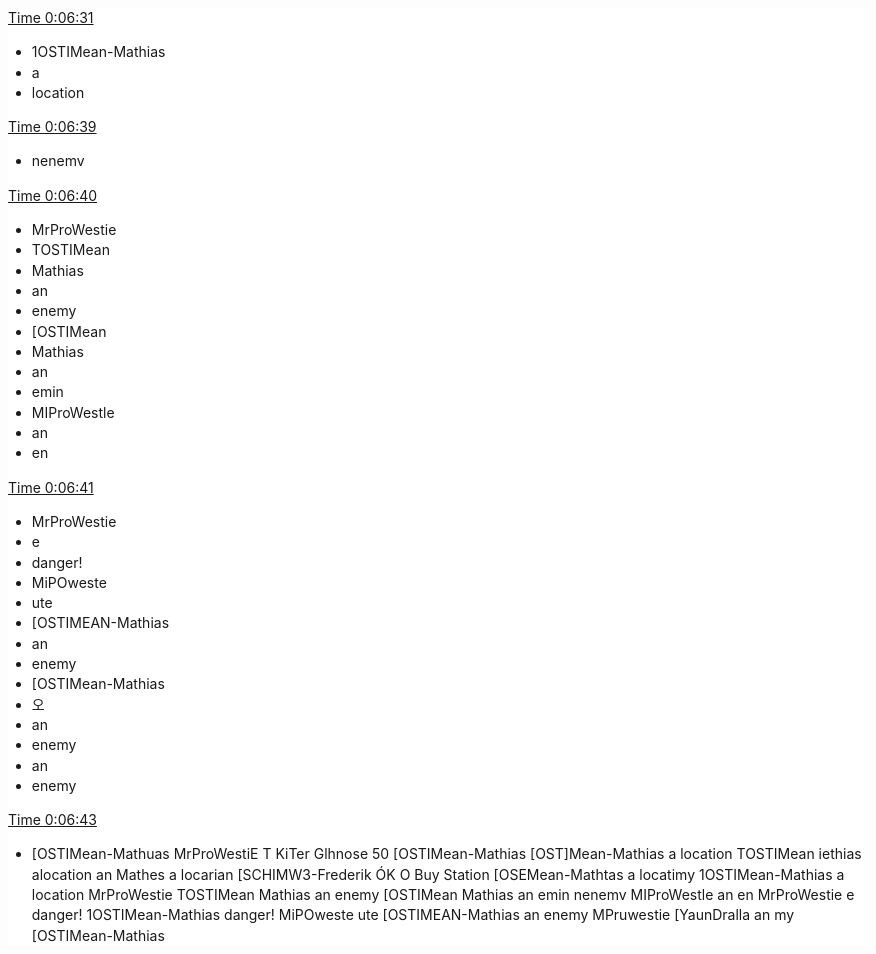  [Time 0:06:31](https://youtu.be/h0i0IgWk6bw?t=386) 
- 1OSTIMean-Mathias 
- a 
- location 

 [Time 0:06:39](https://youtu.be/h0i0IgWk6bw?t=394) 
- nenemv 

 [Time 0:06:40](https://youtu.be/h0i0IgWk6bw?t=395) 
- MrProWestie 
- TOSTIMean 
- Mathias 
- an 
- enemy 
- [OSTIMean 
- Mathias 
- an 
- emin 
- MIProWestle 
- an 
- en 

 [Time 0:06:41](https://youtu.be/h0i0IgWk6bw?t=396) 
- MrProWestie 
- e 
- danger! 
- MiPOweste 
- ute 
- [OSTIMEAN-Mathias 
- an 
- enemy 
- [OSTIMean-Mathias 
- 오 
- an 
- enemy 
- an 
- enemy 

 [Time 0:06:43](https://youtu.be/h0i0IgWk6bw?t=398) 
- [OSTIMean-Mathuas
MrProWestiE T
KiTer Glhnose 50
[OSTIMean-Mathias
[OST]Mean-Mathias a location
TOSTIMean iethias alocation
an Mathes a locarian
[SCHIMW3-Frederik ÓK O Buy Station
[OSEMean-Mathtas
a locatimy
1OSTIMean-Mathias a location
MrProWestie
TOSTIMean Mathias an enemy
[OSTIMean Mathias
an emin
nenemv
MIProWestle an en
MrProWestie e danger!
1OSTIMean-Mathias danger!
MiPOweste ute
[OSTIMEAN-Mathias
an enemy
MPruwestie
[YaunDralla
an my
[OSTIMean-Mathias
